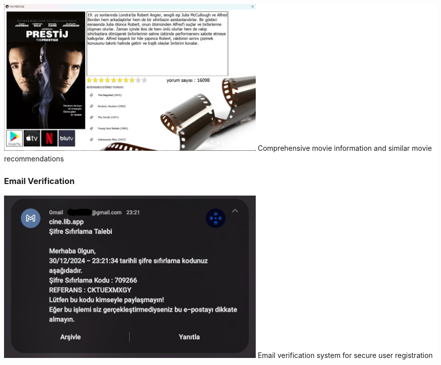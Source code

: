 <img src="ss/detail.png" width="500" />
Comprehensive movie information and similar movie recommendations

### Email Verification
<img src="ss/send_mail.jpg" width="500" />
Email verification system for secure user registration
